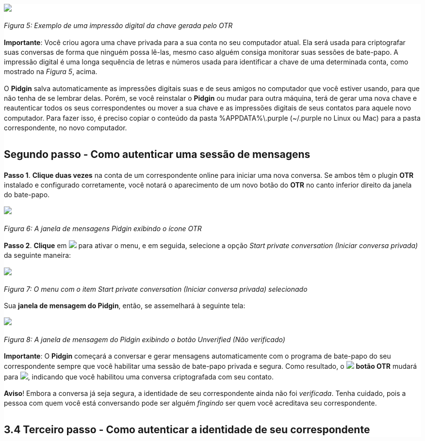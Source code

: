 ![](/sbox/screen/pidgin-pt/45.png)

*Figura 5: Exemplo de uma impressão digital da chave gerada pelo OTR* 

**Importante**: Você criou agora uma chave privada para a sua conta no seu computador atual. Ela será usada para criptografar suas conversas de forma que ninguém possa lê-las, mesmo caso alguém consiga monitorar suas sessões de bate-papo. A impressão digital é uma longa sequência de letras e números usada ​​para identificar a chave de uma determinada conta, como mostrado na *Figura 5*, acima. 

O **Pidgin** salva automaticamente as impressões digitais suas e de seus amigos no computador que você estiver usando, para que não tenha de se lembrar delas. Porém, se você reinstalar o **Pidgin** ou mudar para outra máquina, terá de gerar uma nova chave e reautenticar todos os seus correspondentes ou mover a sua chave e as impressões digitais de seus contatos para aquele novo computador. Para fazer isso, é preciso copiar o conteúdo da pasta %APPDATA%\\.purple (~/.purple no Linux ou Mac) para a pasta correspondente, no novo computador. 


<a name="3.3"> </a> 
## Segundo passo - Como autenticar uma sessão de mensagens ## 

**Passo 1**. **Clique duas vezes** na conta de um correspondente online para iniciar uma nova conversa. Se ambos têm o plugin **OTR** instalado e configurado corretamente, você notará o aparecimento de um novo botão do **OTR** no canto inferior direito da janela do bate-papo. 

![](/sbox/screen/pidgin-pt/47.png)

*Figura 6: A janela de mensagens Pidgin exibindo o ícone OTR* 

**Passo 2**. **Clique** em ![](/sbox/screen/pidgin-pt/48.png) para ativar o menu, e em seguida, selecione a opção *Start private conversation (Iniciar conversa privada)* da seguinte maneira: 

![](/sbox/screen/pidgin-pt/49.png)

*Figura 7: O menu com o item Start private conversation (Iniciar conversa privada) selecionado* 

Sua **janela de mensagem do Pidgin**, então, se assemelhará à seguinte tela:

![](/sbox/screen/pidgin-pt/50.png)

*Figura 8: A janela de mensagem do Pidgin exibindo o botão Unverified (Não verificado)* 

**Importante**: O **Pidgin** começará a conversar e gerar mensagens automaticamente com o programa de bate-papo do seu correspondente sempre que você habilitar uma sessão de bate-papo privada e segura. Como resultado, o ![](/sbox/screen/pidgin-pt/48.png) **botão OTR** mudará para ![](/sbox/screen/pidgin-pt/51a.png), indicando que você habilitou uma conversa criptografada com seu contato. 

**Aviso**! Embora a conversa já seja segura, a identidade de seu correspondente ainda não foi *verificada*. Tenha cuidado, pois a pessoa com quem você está conversando pode ser alguém *fingindo* ser quem você acreditava seu correspondente.


<a name="3.4"> </a> 
## 3.4 Terceiro passo - Como autenticar a identidade de seu correspondente ## 
